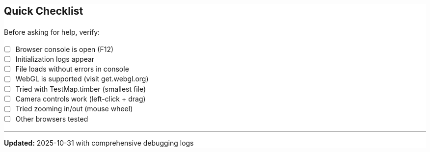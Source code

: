 
## Quick Checklist

Before asking for help, verify:

- [ ] Browser console is open (F12)
- [ ] Initialization logs appear
- [ ] File loads without errors in console
- [ ] WebGL is supported (visit get.webgl.org)
- [ ] Tried with TestMap.timber (smallest file)
- [ ] Camera controls work (left-click + drag)
- [ ] Tried zooming in/out (mouse wheel)
- [ ] Other browsers tested

---

**Updated:** 2025-10-31 with comprehensive debugging logs
